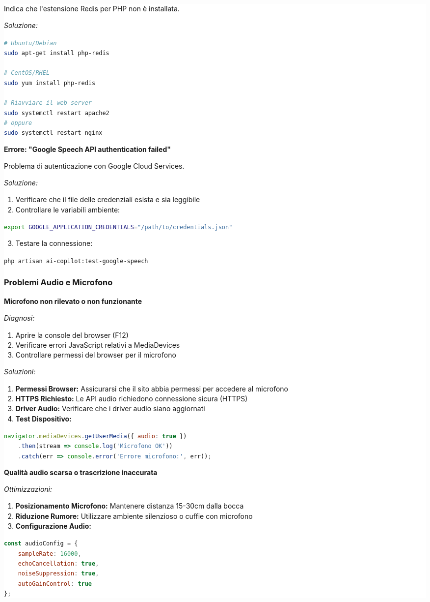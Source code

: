 Indica che l'estensione Redis per PHP non è installata.

*Soluzione:*
```bash
# Ubuntu/Debian
sudo apt-get install php-redis

# CentOS/RHEL
sudo yum install php-redis

# Riavviare il web server
sudo systemctl restart apache2
# oppure
sudo systemctl restart nginx
```

**Errore: "Google Speech API authentication failed"**

Problema di autenticazione con Google Cloud Services.

*Soluzione:*
1. Verificare che il file delle credenziali esista e sia leggibile
2. Controllare le variabili ambiente:
```bash
export GOOGLE_APPLICATION_CREDENTIALS="/path/to/credentials.json"
```

3. Testare la connessione:
```bash
php artisan ai-copilot:test-google-speech
```

### Problemi Audio e Microfono

**Microfono non rilevato o non funzionante**

*Diagnosi:*
1. Aprire la console del browser (F12)
2. Verificare errori JavaScript relativi a MediaDevices
3. Controllare permessi del browser per il microfono

*Soluzioni:*
1. **Permessi Browser:** Assicurarsi che il sito abbia permessi per accedere al microfono
2. **HTTPS Richiesto:** Le API audio richiedono connessione sicura (HTTPS)
3. **Driver Audio:** Verificare che i driver audio siano aggiornati
4. **Test Dispositivo:**
```javascript
navigator.mediaDevices.getUserMedia({ audio: true })
    .then(stream => console.log('Microfono OK'))
    .catch(err => console.error('Errore microfono:', err));
```

**Qualità audio scarsa o trascrizione inaccurata**

*Ottimizzazioni:*
1. **Posizionamento Microfono:** Mantenere distanza 15-30cm dalla bocca
2. **Riduzione Rumore:** Utilizzare ambiente silenzioso o cuffie con microfono
3. **Configurazione Audio:**
```javascript
const audioConfig = {
    sampleRate: 16000,
    echoCancellation: true,
    noiseSuppression: true,
    autoGainControl: true
};
```
